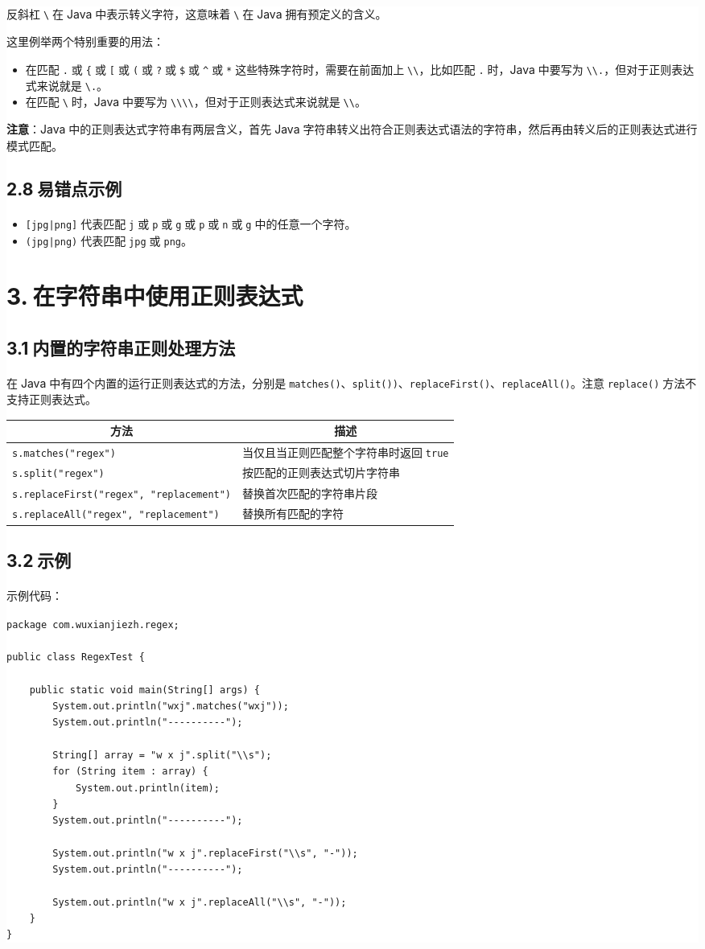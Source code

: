 反斜杠 `\` 在 Java 中表示转义字符，这意味着 `\` 在 Java 拥有预定义的含义。

这里例举两个特别重要的用法：

- 在匹配 `.` 或 `{` 或 `[` 或 `(` 或 `?` 或 `$` 或 `^` 或 `*` 这些特殊字符时，需要在前面加上 `\\`，比如匹配 `.` 时，Java 中要写为 `\\.`，但对于正则表达式来说就是 `\.`。
- 在匹配 `\` 时，Java 中要写为 `\\\\`，但对于正则表达式来说就是 `\\`。

**注意**：Java 中的正则表达式字符串有两层含义，首先 Java 字符串转义出符合正则表达式语法的字符串，然后再由转义后的正则表达式进行模式匹配。

## 2.8 易错点示例

- `[jpg|png]` 代表匹配 `j` 或 `p` 或 `g` 或 `p` 或 `n` 或 `g` 中的任意一个字符。
- `(jpg|png)` 代表匹配 `jpg` 或 `png`。

# 3. 在字符串中使用正则表达式

## 3.1 内置的字符串正则处理方法

在 Java 中有四个内置的运行正则表达式的方法，分别是 `matches()`、`split())`、`replaceFirst()`、`replaceAll()`。注意 `replace()` 方法不支持正则表达式。

| 方法                                     | 描述                                    |
| ---------------------------------------- | --------------------------------------- |
| `s.matches("regex")`                     | 当仅且当正则匹配整个字符串时返回 `true` |
| `s.split("regex")`                       | 按匹配的正则表达式切片字符串            |
| `s.replaceFirst("regex", "replacement")` | 替换首次匹配的字符串片段                |
| `s.replaceAll("regex", "replacement")`   | 替换所有匹配的字符                      |

## 3.2 示例

示例代码：

```
package com.wuxianjiezh.regex;

public class RegexTest {

    public static void main(String[] args) {
        System.out.println("wxj".matches("wxj"));
        System.out.println("----------");

        String[] array = "w x j".split("\\s");
        for (String item : array) {
            System.out.println(item);
        }
        System.out.println("----------");

        System.out.println("w x j".replaceFirst("\\s", "-"));
        System.out.println("----------");

        System.out.println("w x j".replaceAll("\\s", "-"));
    }
}
```
